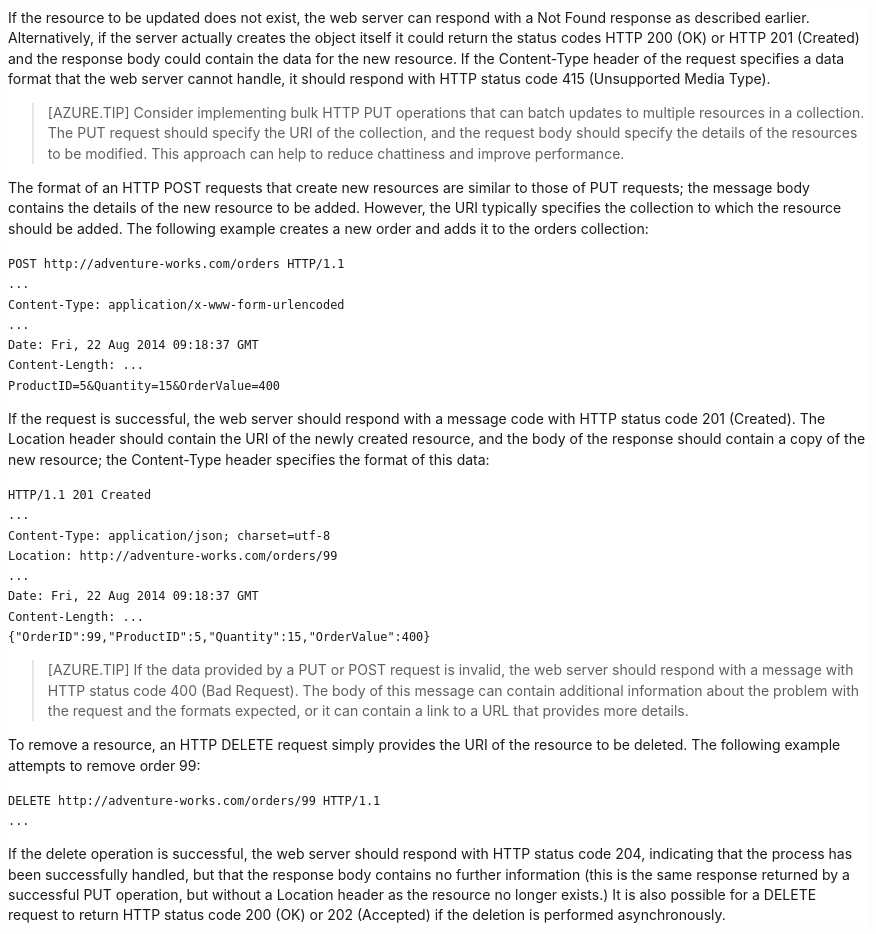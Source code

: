 If the resource to be updated does not exist, the web server can respond with a Not Found response as described earlier. Alternatively, if the server actually creates the object itself it could return the status codes HTTP 200 (OK) or HTTP 201 (Created) and the response body could contain the data for the new resource. If the Content-Type header of the request specifies a data format that the web server cannot handle, it should respond with HTTP status code 415 (Unsupported Media Type).

> [AZURE.TIP] Consider implementing bulk HTTP PUT operations that can batch updates to multiple resources in a collection. The PUT request should specify the URI of the collection, and the request body should specify the details of the resources to be modified. This approach can help to reduce chattiness and improve performance.

The format of an HTTP POST requests that create new resources are similar to those of PUT requests; the message body contains the details of the new resource to be added. However, the URI typically specifies the collection to which the resource should be added. The following example creates a new order and adds it to the orders collection:

```HTTP
POST http://adventure-works.com/orders HTTP/1.1
...
Content-Type: application/x-www-form-urlencoded
...
Date: Fri, 22 Aug 2014 09:18:37 GMT
Content-Length: ...
ProductID=5&Quantity=15&OrderValue=400
```

If the request is successful, the web server should respond with a message code with HTTP status code 201 (Created). The Location header should contain the URI of the newly created resource, and the body of the response should contain a copy of the new resource; the Content-Type header specifies the format of this data:

```HTTP
HTTP/1.1 201 Created
...
Content-Type: application/json; charset=utf-8
Location: http://adventure-works.com/orders/99
...
Date: Fri, 22 Aug 2014 09:18:37 GMT
Content-Length: ...
{"OrderID":99,"ProductID":5,"Quantity":15,"OrderValue":400}
```

> [AZURE.TIP] If the data provided by a PUT or POST request is invalid, the web server should respond with a message with HTTP status code 400 (Bad Request). The body of this message can contain additional information about the problem with the request and the formats expected, or it can contain a link to a URL that provides more details.

To remove a resource, an HTTP DELETE request simply provides the URI of the resource to be deleted. The following example attempts to remove order 99:

```HTTP
DELETE http://adventure-works.com/orders/99 HTTP/1.1
...
```

If the delete operation is successful, the web server should respond with HTTP status code 204, indicating that the process has been successfully handled, but that the response body contains no further information (this is the same response returned by a successful PUT operation, but without a Location header as the resource no longer exists.) It is also possible for a DELETE request to return HTTP status code 200 (OK) or 202 (Accepted) if the deletion is performed asynchronously.
